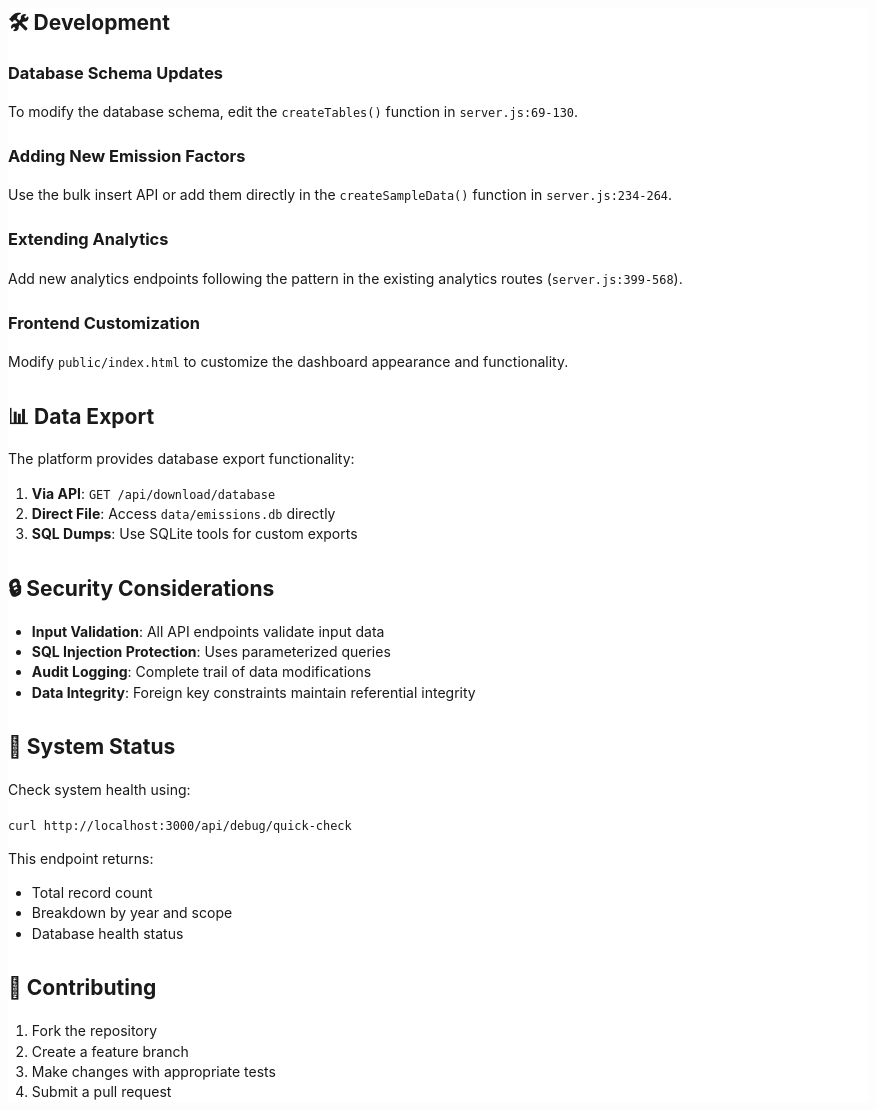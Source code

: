 ## 🛠️ Development

### Database Schema Updates

To modify the database schema, edit the `createTables()` function in `server.js:69-130`.

### Adding New Emission Factors

Use the bulk insert API or add them directly in the `createSampleData()` function in `server.js:234-264`.

### Extending Analytics

Add new analytics endpoints following the pattern in the existing analytics routes (`server.js:399-568`).

### Frontend Customization

Modify `public/index.html` to customize the dashboard appearance and functionality.

## 📊 Data Export

The platform provides database export functionality:

1. **Via API**: `GET /api/download/database`
2. **Direct File**: Access `data/emissions.db` directly
3. **SQL Dumps**: Use SQLite tools for custom exports

## 🔒 Security Considerations

- **Input Validation**: All API endpoints validate input data
- **SQL Injection Protection**: Uses parameterized queries
- **Audit Logging**: Complete trail of data modifications
- **Data Integrity**: Foreign key constraints maintain referential integrity

## 🚦 System Status

Check system health using:
```bash
curl http://localhost:3000/api/debug/quick-check
```

This endpoint returns:
- Total record count
- Breakdown by year and scope
- Database health status

## 🤝 Contributing

1. Fork the repository
2. Create a feature branch
3. Make changes with appropriate tests
4. Submit a pull request
